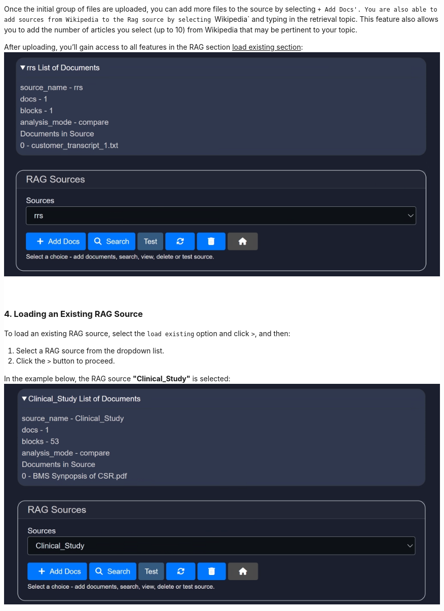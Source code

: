 Once the initial group of files are uploaded, you can add more files to the source by selecting `+ Add Docs'. You are also able to add sources from Wikipedia to the Rag source by selecting `Wikipedia` and typing in the retrieval topic. This feature also allows you to add the number of articles you select (up to 10) from Wikipedia that may be pertinent to your topic.



After uploading, you’ll gain access to all features in the RAG section [load existing section](https://github.com/RS-labhub/ModelHQ-Docs/blob/master/rag/RAG.md#3-loading-an-existing-rag-source):  
![rag](rag/created.png)

&nbsp;


### 4. Loading an Existing RAG Source
To load an existing RAG source, select the `load existing` option and click `>`, and then:

1. Select a RAG source from the dropdown list.  
2. Click the `>` button to proceed.

In the example below, the RAG source **"Clinical_Study"** is selected:  
![rag](rag/ragSource.png)